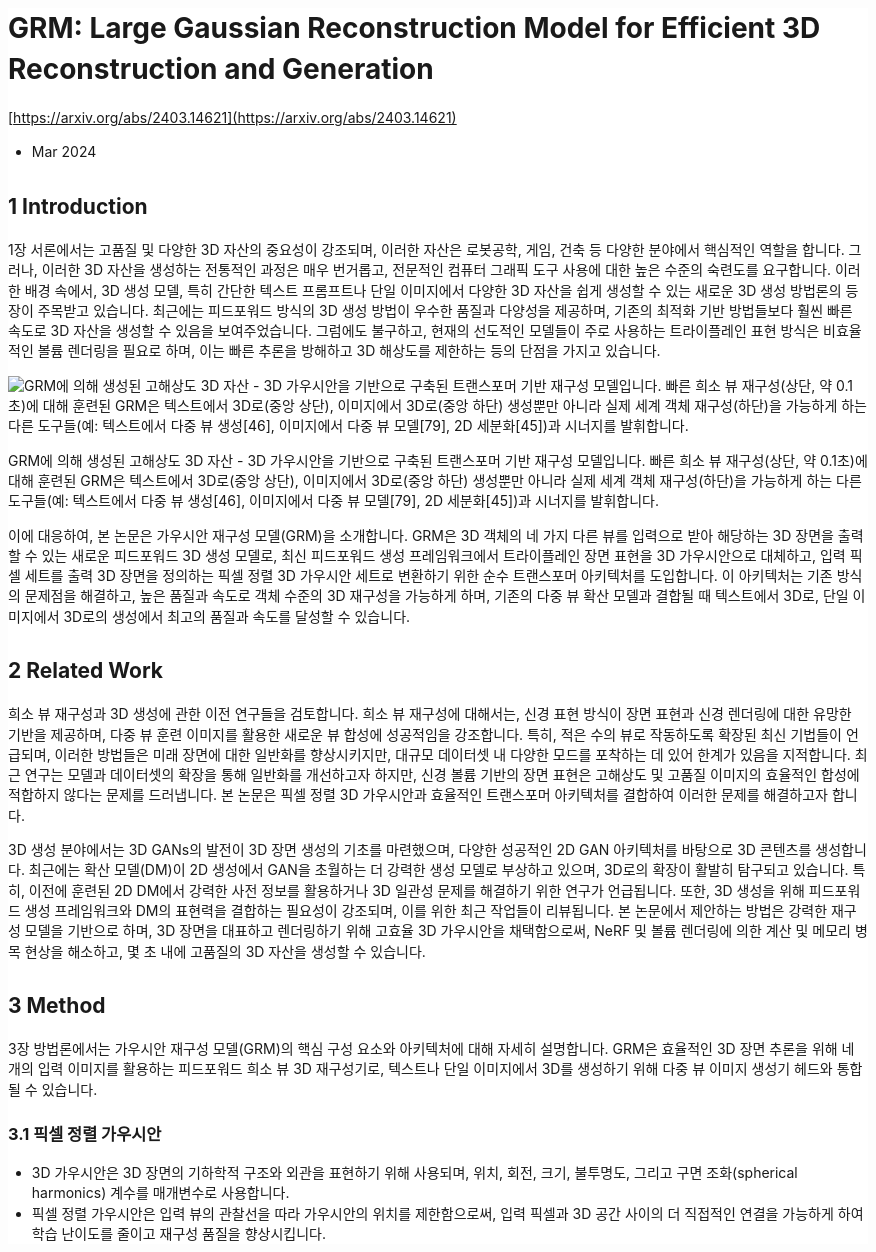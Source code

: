# GRM: Large Gaussian Reconstruction Model for Efficient 3D Reconstruction and Generation

[https://arxiv.org/abs/2403.14621](https://arxiv.org/abs/2403.14621)

- Mar 2024

## 1 Introduction

1장 서론에서는 고품질 및 다양한 3D 자산의 중요성이 강조되며, 이러한 자산은 로봇공학, 게임, 건축 등 다양한 분야에서 핵심적인 역할을 합니다. 그러나, 이러한 3D 자산을 생성하는 전통적인 과정은 매우 번거롭고, 전문적인 컴퓨터 그래픽 도구 사용에 대한 높은 수준의 숙련도를 요구합니다. 이러한 배경 속에서, 3D 생성 모델, 특히 간단한 텍스트 프롬프트나 단일 이미지에서 다양한 3D 자산을 쉽게 생성할 수 있는 새로운 3D 생성 방법론의 등장이 주목받고 있습니다. 최근에는 피드포워드 방식의 3D 생성 방법이 우수한 품질과 다양성을 제공하며, 기존의 최적화 기반 방법들보다 훨씬 빠른 속도로 3D 자산을 생성할 수 있음을 보여주었습니다. 그럼에도 불구하고, 현재의 선도적인 모델들이 주로 사용하는 트라이플레인 표현 방식은 비효율적인 볼륨 렌더링을 필요로 하며, 이는 빠른 추론을 방해하고 3D 해상도를 제한하는 등의 단점을 가지고 있습니다.

![ GRM에 의해 생성된 고해상도 3D 자산 - 3D 가우시안을 기반으로 구축된 트랜스포머 기반 재구성 모델입니다. 빠른 희소 뷰 재구성(상단, 약 0.1초)에 대해 훈련된 GRM은 텍스트에서 3D로(중앙 상단), 이미지에서 3D로(중앙 하단) 생성뿐만 아니라 실제 세계 객체 재구성(하단)을 가능하게 하는 다른 도구들(예: 텍스트에서 다중 뷰 생성[46], 이미지에서 다중 뷰 모델[79], 2D 세분화[45])과 시너지를 발휘합니다.](GRM%20Large%20Gaussian%20Reconstruction%20Model%20for%20Effici%200510a86b60cc4100baef78ed10e21257/Untitled.png)

 GRM에 의해 생성된 고해상도 3D 자산 - 3D 가우시안을 기반으로 구축된 트랜스포머 기반 재구성 모델입니다. 빠른 희소 뷰 재구성(상단, 약 0.1초)에 대해 훈련된 GRM은 텍스트에서 3D로(중앙 상단), 이미지에서 3D로(중앙 하단) 생성뿐만 아니라 실제 세계 객체 재구성(하단)을 가능하게 하는 다른 도구들(예: 텍스트에서 다중 뷰 생성[46], 이미지에서 다중 뷰 모델[79], 2D 세분화[45])과 시너지를 발휘합니다.

이에 대응하여, 본 논문은 가우시안 재구성 모델(GRM)을 소개합니다. GRM은 3D 객체의 네 가지 다른 뷰를 입력으로 받아 해당하는 3D 장면을 출력할 수 있는 새로운 피드포워드 3D 생성 모델로, 최신 피드포워드 생성 프레임워크에서 트라이플레인 장면 표현을 3D 가우시안으로 대체하고, 입력 픽셀 세트를 출력 3D 장면을 정의하는 픽셀 정렬 3D 가우시안 세트로 변환하기 위한 순수 트랜스포머 아키텍처를 도입합니다. 이 아키텍처는 기존 방식의 문제점을 해결하고, 높은 품질과 속도로 객체 수준의 3D 재구성을 가능하게 하며, 기존의 다중 뷰 확산 모델과 결합될 때 텍스트에서 3D로, 단일 이미지에서 3D로의 생성에서 최고의 품질과 속도를 달성할 수 있습니다.

## 2 Related Work

희소 뷰 재구성과 3D 생성에 관한 이전 연구들을 검토합니다. 희소 뷰 재구성에 대해서는, 신경 표현 방식이 장면 표현과 신경 렌더링에 대한 유망한 기반을 제공하며, 다중 뷰 훈련 이미지를 활용한 새로운 뷰 합성에 성공적임을 강조합니다. 특히, 적은 수의 뷰로 작동하도록 확장된 최신 기법들이 언급되며, 이러한 방법들은 미래 장면에 대한 일반화를 향상시키지만, 대규모 데이터셋 내 다양한 모드를 포착하는 데 있어 한계가 있음을 지적합니다. 최근 연구는 모델과 데이터셋의 확장을 통해 일반화를 개선하고자 하지만, 신경 볼륨 기반의 장면 표현은 고해상도 및 고품질 이미지의 효율적인 합성에 적합하지 않다는 문제를 드러냅니다. 본 논문은 픽셀 정렬 3D 가우시안과 효율적인 트랜스포머 아키텍처를 결합하여 이러한 문제를 해결하고자 합니다.

3D 생성 분야에서는 3D GANs의 발전이 3D 장면 생성의 기초를 마련했으며, 다양한 성공적인 2D GAN 아키텍처를 바탕으로 3D 콘텐츠를 생성합니다. 최근에는 확산 모델(DM)이 2D 생성에서 GAN을 초월하는 더 강력한 생성 모델로 부상하고 있으며, 3D로의 확장이 활발히 탐구되고 있습니다. 특히, 이전에 훈련된 2D DM에서 강력한 사전 정보를 활용하거나 3D 일관성 문제를 해결하기 위한 연구가 언급됩니다. 또한, 3D 생성을 위해 피드포워드 생성 프레임워크와 DM의 표현력을 결합하는 필요성이 강조되며, 이를 위한 최근 작업들이 리뷰됩니다. 본 논문에서 제안하는 방법은 강력한 재구성 모델을 기반으로 하며, 3D 장면을 대표하고 렌더링하기 위해 고효율 3D 가우시안을 채택함으로써, NeRF 및 볼륨 렌더링에 의한 계산 및 메모리 병목 현상을 해소하고, 몇 초 내에 고품질의 3D 자산을 생성할 수 있습니다.

## 3 Method

3장 방법론에서는 가우시안 재구성 모델(GRM)의 핵심 구성 요소와 아키텍처에 대해 자세히 설명합니다. GRM은 효율적인 3D 장면 추론을 위해 네 개의 입력 이미지를 활용하는 피드포워드 희소 뷰 3D 재구성기로, 텍스트나 단일 이미지에서 3D를 생성하기 위해 다중 뷰 이미지 생성기 헤드와 통합될 수 있습니다.

### **3.1 픽셀 정렬 가우시안**

- 3D 가우시안은 3D 장면의 기하학적 구조와 외관을 표현하기 위해 사용되며, 위치, 회전, 크기, 불투명도, 그리고 구면 조화(spherical harmonics) 계수를 매개변수로 사용합니다.
- 픽셀 정렬 가우시안은 입력 뷰의 관찰선을 따라 가우시안의 위치를 제한함으로써, 입력 픽셀과 3D 공간 사이의 더 직접적인 연결을 가능하게 하여 학습 난이도를 줄이고 재구성 품질을 향상시킵니다.
